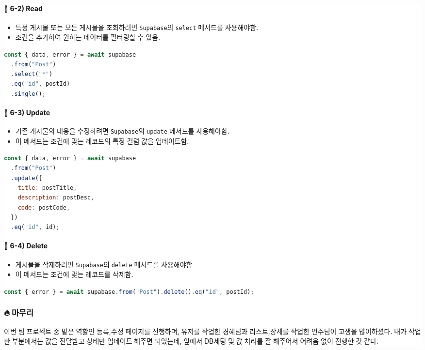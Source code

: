 #### :pushpin: 6-2) Read

- 특정 게시물 또는 모든 게시물을 조회하려면 `Supabase`의 `select` 메서드를 사용해야함.
- 조건을 추가하여 원하는 데이터를 필터링할 수 있음.

```jsx
const { data, error } = await supabase
  .from("Post")
  .select("*")
  .eq("id", postId)
  .single();
```

#### :pushpin: 6-3) Update

- 기존 게시물의 내용을 수정하려면 `Supabase`의 `update` 메서드를 사용해야함.
- 이 메서드는 조건에 맞는 레코드의 특정 컬럼 값을 업데이트함.

```jsx
const { data, error } = await supabase
  .from("Post")
  .update({
    title: postTitle,
    description: postDesc,
    code: postCode,
  })
  .eq("id", id);
```

#### :pushpin: 6-4) Delete

- 게시물을 삭제하려면 `Supabase`의 `delete` 메서드를 사용해야함
- 이 메서드는 조건에 맞는 레코드를 삭제함.

```jsx
const { error } = await supabase.from("Post").delete().eq("id", postId);
```

### :fire: 마무리

이번 팀 프로젝트 중 맡은 역할인 등록,수정 페이지를 진행하며, 유저를 작업한 경혜님과 리스트,상세를 작업한 연주님이 고생을 많이하셨다. 내가 작업한 부분에서는 값을 전달받고 상태만 업데이트 해주면 되었는데, 앞에서 DB세팅 및 값 처리를 잘 해주어서 어려움 없이 진행한 것 같다.
